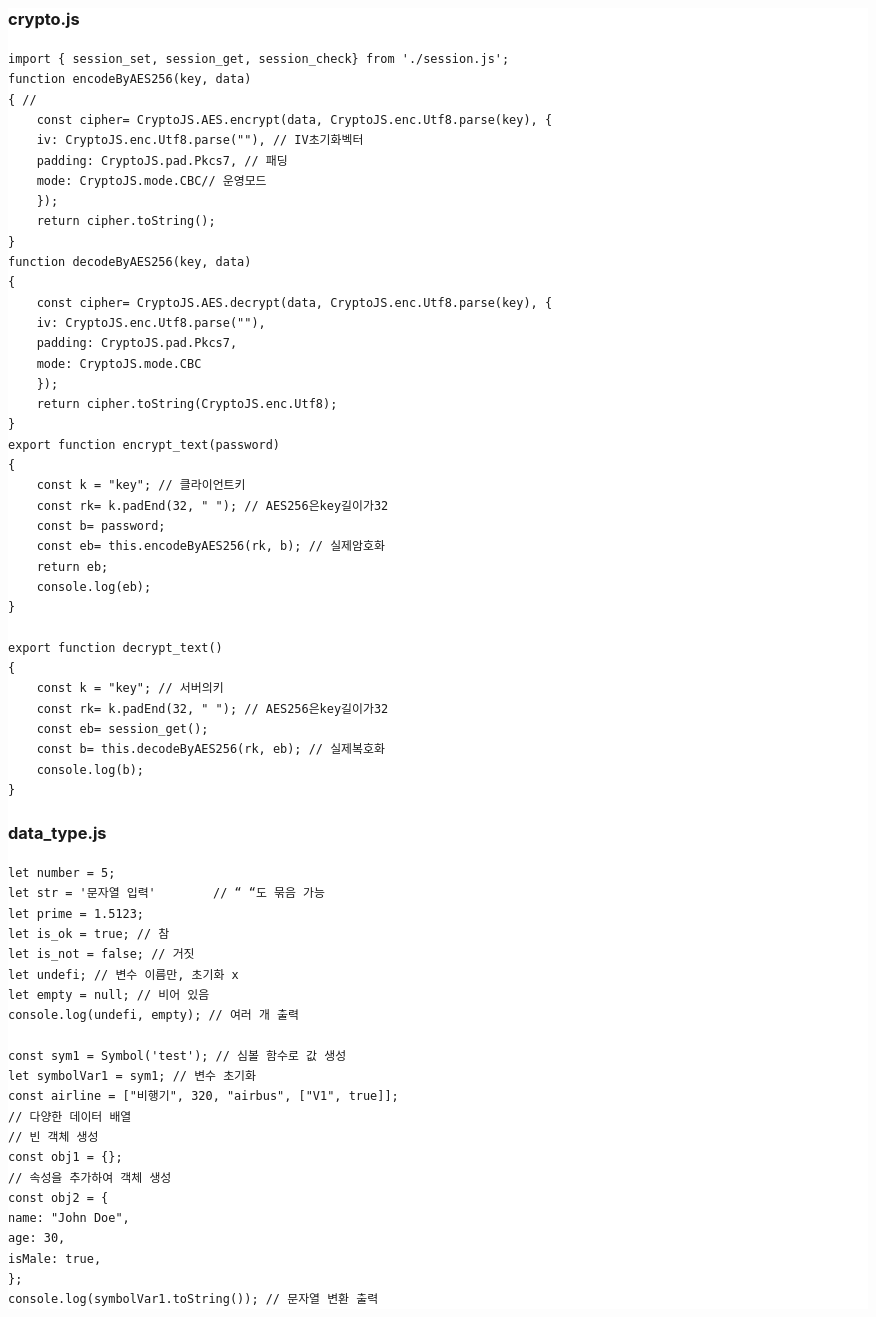 ### crypto.js

    import { session_set, session_get, session_check} from './session.js';
    function encodeByAES256(key, data)
    { //
        const cipher= CryptoJS.AES.encrypt(data, CryptoJS.enc.Utf8.parse(key), {
        iv: CryptoJS.enc.Utf8.parse(""), // IV초기화벡터
        padding: CryptoJS.pad.Pkcs7, // 패딩
        mode: CryptoJS.mode.CBC// 운영모드
        });
        return cipher.toString();
    }
    function decodeByAES256(key, data)
    {
        const cipher= CryptoJS.AES.decrypt(data, CryptoJS.enc.Utf8.parse(key), {
        iv: CryptoJS.enc.Utf8.parse(""),
        padding: CryptoJS.pad.Pkcs7,
        mode: CryptoJS.mode.CBC
        });
        return cipher.toString(CryptoJS.enc.Utf8);
    }
    export function encrypt_text(password)
    {
        const k = "key"; // 클라이언트키
        const rk= k.padEnd(32, " "); // AES256은key길이가32
        const b= password;
        const eb= this.encodeByAES256(rk, b); // 실제암호화
        return eb;
        console.log(eb);
    }
    
    export function decrypt_text()
    {
        const k = "key"; // 서버의키
        const rk= k.padEnd(32, " "); // AES256은key길이가32
        const eb= session_get();
        const b= this.decodeByAES256(rk, eb); // 실제복호화
        console.log(b);
    }

### data_type.js

    let number = 5;
    let str = '문자열 입력'        // “ “도 묶음 가능
    let prime = 1.5123;
    let is_ok = true; // 참
    let is_not = false; // 거짓
    let undefi; // 변수 이름만, 초기화 x
    let empty = null; // 비어 있음
    console.log(undefi, empty); // 여러 개 출력
    
    const sym1 = Symbol('test'); // 심볼 함수로 값 생성
    let symbolVar1 = sym1; // 변수 초기화
    const airline = ["비행기", 320, "airbus", ["V1", true]];
    // 다양한 데이터 배열
    // 빈 객체 생성
    const obj1 = {};
    // 속성을 추가하여 객체 생성
    const obj2 = {
    name: "John Doe",
    age: 30,
    isMale: true,
    };
    console.log(symbolVar1.toString()); // 문자열 변환 출력